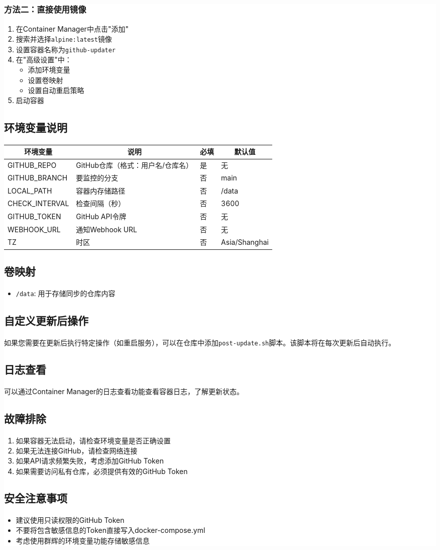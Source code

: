### 方法二：直接使用镜像

1. 在Container Manager中点击"添加"
2. 搜索并选择`alpine:latest`镜像
3. 设置容器名称为`github-updater`
4. 在"高级设置"中：
   - 添加环境变量
   - 设置卷映射
   - 设置自动重启策略
5. 启动容器

## 环境变量说明

| 环境变量 | 说明 | 必填 | 默认值 |
|---------|------|------|-------|
| GITHUB_REPO | GitHub仓库（格式：用户名/仓库名） | 是 | 无 |
| GITHUB_BRANCH | 要监控的分支 | 否 | main |
| LOCAL_PATH | 容器内存储路径 | 否 | /data |
| CHECK_INTERVAL | 检查间隔（秒） | 否 | 3600 |
| GITHUB_TOKEN | GitHub API令牌 | 否 | 无 |
| WEBHOOK_URL | 通知Webhook URL | 否 | 无 |
| TZ | 时区 | 否 | Asia/Shanghai |

## 卷映射

- `/data`: 用于存储同步的仓库内容

## 自定义更新后操作

如果您需要在更新后执行特定操作（如重启服务），可以在仓库中添加`post-update.sh`脚本。该脚本将在每次更新后自动执行。

## 日志查看

可以通过Container Manager的日志查看功能查看容器日志，了解更新状态。

## 故障排除

1. 如果容器无法启动，请检查环境变量是否正确设置
2. 如果无法连接GitHub，请检查网络连接
3. 如果API请求频繁失败，考虑添加GitHub Token
4. 如果需要访问私有仓库，必须提供有效的GitHub Token

## 安全注意事项

- 建议使用只读权限的GitHub Token
- 不要将包含敏感信息的Token直接写入docker-compose.yml
- 考虑使用群辉的环境变量功能存储敏感信息
